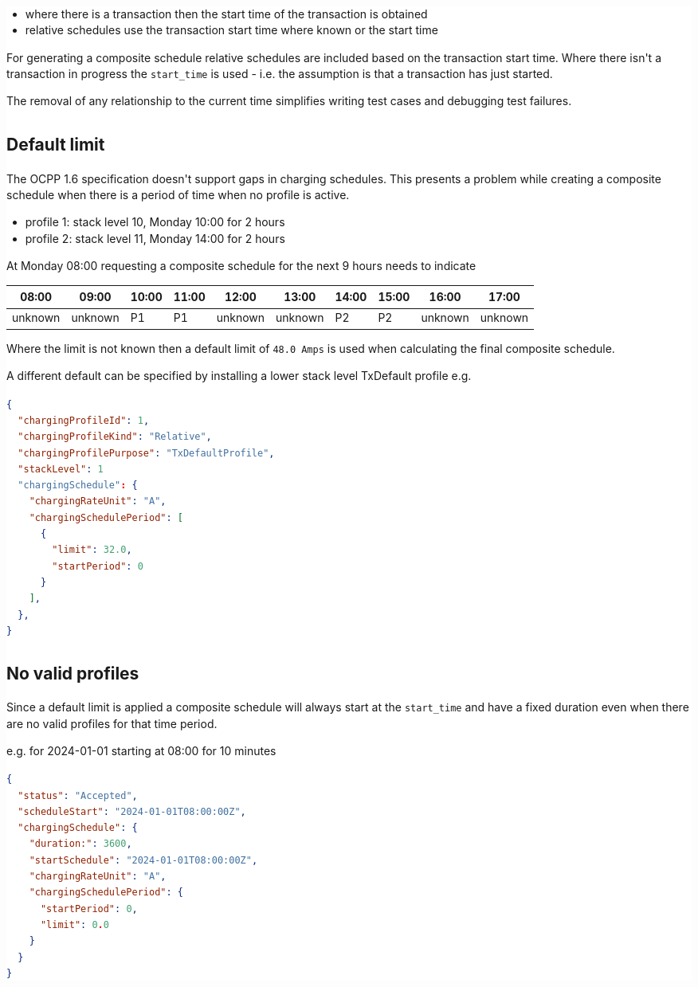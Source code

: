 - where there is a transaction then the start time of the transaction is obtained
- relative schedules use the transaction start time where known or the start time

For generating a composite schedule relative schedules are included based on the transaction start time. Where there isn't a transaction in progress the `start_time` is used - i.e. the assumption is that a transaction has just started.

The removal of any relationship to the current time simplifies writing test cases and debugging test failures.

## Default limit

The OCPP 1.6 specification doesn't support gaps in charging schedules. This presents a problem while creating a composite schedule when there is a period of time when no profile is active.

- profile 1: stack level 10, Monday 10:00 for 2 hours
- profile 2: stack level 11, Monday 14:00 for 2 hours

At Monday 08:00 requesting a composite schedule for the next 9 hours needs to indicate

08:00|09:00|10:00|11:00|12:00|13:00|14:00|15:00|16:00|17:00
-----|-----|-----|-----|-----|-----|-----|-----|-----|-----
unknown|unknown|P1|P1|unknown|unknown|P2|P2|unknown|unknown|unknown

Where the limit is not known then a default limit of `48.0 Amps` is used when calculating the final composite schedule.

A different default can be specified by installing a lower stack level TxDefault profile e.g.

```json
{
  "chargingProfileId": 1,
  "chargingProfileKind": "Relative",
  "chargingProfilePurpose": "TxDefaultProfile",
  "stackLevel": 1
  "chargingSchedule": {
    "chargingRateUnit": "A",
    "chargingSchedulePeriod": [
      {
        "limit": 32.0,
        "startPeriod": 0
      }
    ],
  },
}
```

## No valid profiles

Since a default limit is applied a composite schedule will always start at the `start_time` and have a fixed duration even when there are no valid profiles for that time period.

e.g. for 2024-01-01 starting at 08:00 for 10 minutes

```json
{
  "status": "Accepted",
  "scheduleStart": "2024-01-01T08:00:00Z",
  "chargingSchedule": {
    "duration:": 3600,
    "startSchedule": "2024-01-01T08:00:00Z",
    "chargingRateUnit": "A",
    "chargingSchedulePeriod": {
      "startPeriod": 0,
      "limit": 0.0
    }
  }
}
```